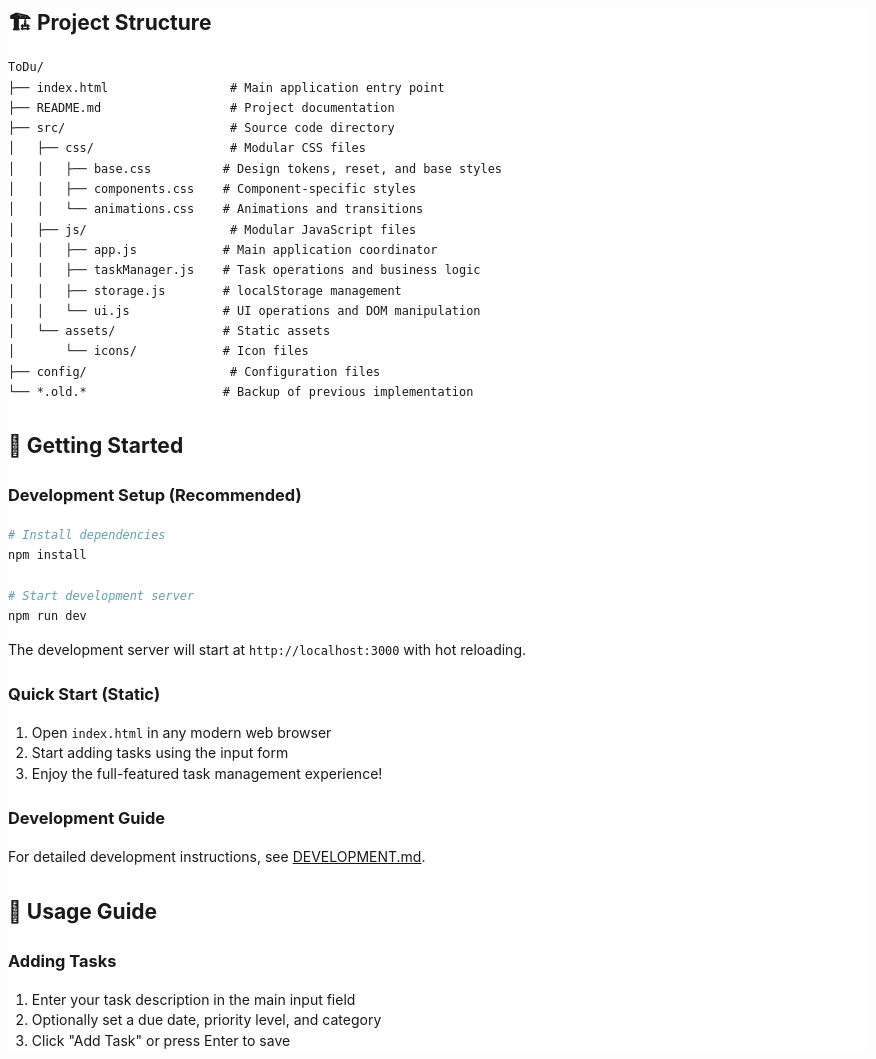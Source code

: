 ## 🏗️ Project Structure

```
ToDu/
├── index.html                 # Main application entry point
├── README.md                  # Project documentation
├── src/                       # Source code directory
│   ├── css/                   # Modular CSS files
│   │   ├── base.css          # Design tokens, reset, and base styles
│   │   ├── components.css    # Component-specific styles
│   │   └── animations.css    # Animations and transitions
│   ├── js/                    # Modular JavaScript files
│   │   ├── app.js            # Main application coordinator
│   │   ├── taskManager.js    # Task operations and business logic
│   │   ├── storage.js        # localStorage management
│   │   └── ui.js             # UI operations and DOM manipulation
│   └── assets/               # Static assets
│       └── icons/            # Icon files
├── config/                    # Configuration files
└── *.old.*                   # Backup of previous implementation
```

## 🚀 Getting Started

### Development Setup (Recommended)

```bash
# Install dependencies
npm install

# Start development server
npm run dev
```

The development server will start at `http://localhost:3000` with hot reloading.

### Quick Start (Static)

1. Open `index.html` in any modern web browser
2. Start adding tasks using the input form
3. Enjoy the full-featured task management experience!

### Development Guide

For detailed development instructions, see [DEVELOPMENT.md](DEVELOPMENT.md).

## 📖 Usage Guide

### Adding Tasks

1. Enter your task description in the main input field
2. Optionally set a due date, priority level, and category
3. Click "Add Task" or press Enter to save
